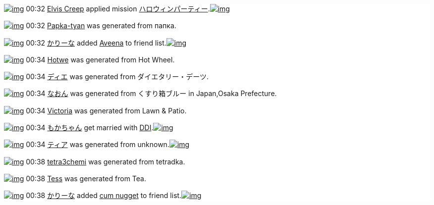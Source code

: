 [![img](http://img5.imageshack.us/img5/2619/soqz.jpg)](http://www.barcodekanojo.com/user/411365/Elvis%20Creep) 00:32 [Elvis Creep](http://www.barcodekanojo.com/user/411365/Elvis%20Creep) applied mission [ハロウィンパーティー](http://www.barcodekanojo.com/kanojo/2573826/%D0%A6%D0%B8%D0%BC%D0%BB%D1%8F%D0%BD%D1%81%D0%BA%D0%BE%D0%B5%20).[![img](http://img51.imageshack.us/img51/4200/22tu.png)](http://www.barcodekanojo.com/kanojo/2573826/%D0%A6%D0%B8%D0%BC%D0%BB%D1%8F%D0%BD%D1%81%D0%BA%D0%BE%D0%B5%20) 

[![img](http://img43.imageshack.us/img43/5113/7ayt.png)](http://www.barcodekanojo.com/kanojo/2573834/Papka-tyan) 00:32 [Papka-tyan](http://www.barcodekanojo.com/kanojo/2573834/Papka-tyan) was generated from папка.

[![img](http://img845.imageshack.us/img845/7927/23kd.jpg)](http://www.barcodekanojo.com/user/410576/%E3%81%8B%E3%82%8A%E3%83%BC%E3%81%AA) 00:32 [かりーな](http://www.barcodekanojo.com/user/410576/%E3%81%8B%E3%82%8A%E3%83%BC%E3%81%AA) added [Aveena](http://www.barcodekanojo.com/kanojo/974103/Aveena) to friend list.[![img](http://img46.imageshack.us/img46/5200/0oi8.png)](http://www.barcodekanojo.com/kanojo/974103/Aveena) 

[![img](http://img706.imageshack.us/img706/4408/aqxv.png)](http://www.barcodekanojo.com/kanojo/2573835/Hotwe) 00:34 [Hotwe](http://www.barcodekanojo.com/kanojo/2573835/Hotwe) was generated from Hot Wheel.

[![img](http://img580.imageshack.us/img580/6038/1wr9.png)](http://www.barcodekanojo.com/kanojo/2573836/%E3%83%87%E3%82%A3%E3%82%A8) 00:34 [ディエ](http://www.barcodekanojo.com/kanojo/2573836/%E3%83%87%E3%82%A3%E3%82%A8) was generated from ダイエタリー・デーツ.

[![img](http://img844.imageshack.us/img844/6728/m8ea.png)](http://www.barcodekanojo.com/kanojo/2573837/%E3%81%AA%E3%81%8A%E3%82%93) 00:34 [なおん](http://www.barcodekanojo.com/kanojo/2573837/%E3%81%AA%E3%81%8A%E3%82%93) was generated from くすり箱ブルー in Japan,Osaka Prefecture.

[![img](http://img826.imageshack.us/img826/7459/gah0.png)](http://www.barcodekanojo.com/kanojo/2573838/Victoria) 00:34 [Victoria](http://www.barcodekanojo.com/kanojo/2573838/Victoria) was generated from Lawn &amp; Patio.

[![img](http://img713.imageshack.us/img713/7560/adk7.jpg)](http://www.barcodekanojo.com/user/294174/%E3%82%82%E3%81%8B%E3%81%A1%E3%82%83%E3%82%93) 00:34 [もかちゃん](http://www.barcodekanojo.com/user/294174/%E3%82%82%E3%81%8B%E3%81%A1%E3%82%83%E3%82%93) get married with [DDI](http://www.barcodekanojo.com/kanojo/1488313/DDI).[![img](http://img600.imageshack.us/img600/8792/s93w.png)](http://www.barcodekanojo.com/kanojo/1488313/DDI) 

[![img](http://img689.imageshack.us/img689/5731/e2fr.png)](http://www.barcodekanojo.com/kanojo/2573839/%E3%83%86%E3%82%A3%E3%82%A2) 00:34 [ティア](http://www.barcodekanojo.com/kanojo/2573839/%E3%83%86%E3%82%A3%E3%82%A2) was generated from unknown.[![img](http://img10.imageshack.us/img10/5404/z9dk.jpg)](http://www.barcodekanojo.com/product_images/barcode/5045215/1382369697/unknown.jpg) 

[![img](http://img843.imageshack.us/img843/1226/2tw6.png)](http://www.barcodekanojo.com/kanojo/2573840/tetra3chemi) 00:38 [tetra3chemi](http://www.barcodekanojo.com/kanojo/2573840/tetra3chemi) was generated from tetradka.

[![img](http://img607.imageshack.us/img607/9027/r446.png)](http://www.barcodekanojo.com/kanojo/2573841/Tess) 00:38 [Tess](http://www.barcodekanojo.com/kanojo/2573841/Tess) was generated from Tea.

[![img](http://img850.imageshack.us/img850/6844/qn1m.jpg)](http://www.barcodekanojo.com/user/410576/%E3%81%8B%E3%82%8A%E3%83%BC%E3%81%AA) 00:38 [かりーな](http://www.barcodekanojo.com/user/410576/%E3%81%8B%E3%82%8A%E3%83%BC%E3%81%AA) added [cum nugget](http://www.barcodekanojo.com/kanojo/2521299/cum%20nugget) to friend list.[![img](http://img22.imageshack.us/img22/143/lhaw.png)](http://www.barcodekanojo.com/kanojo/2521299/cum%20nugget) 
